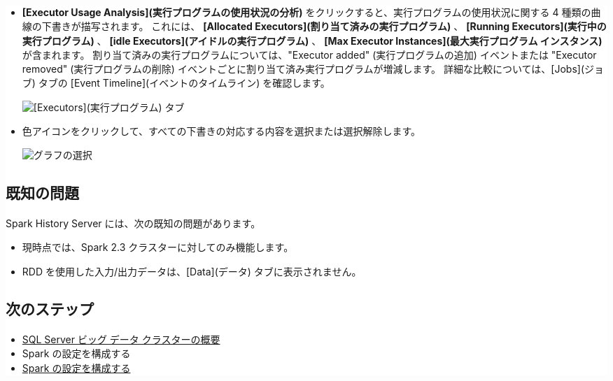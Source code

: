 + **[Executor Usage Analysis]\(実行プログラムの使用状況の分析\)** をクリックすると、実行プログラムの使用状況に関する 4 種類の曲線の下書きが描写されます。 これには、 **[Allocated Executors]\(割り当て済みの実行プログラム\)** 、 **[Running Executors]\(実行中の実行プログラム\)** 、 **[idle Executors]\(アイドルの実行プログラム\)** 、 **[Max Executor Instances]\(最大実行プログラム インスタンス\)** が含まれます。 割り当て済みの実行プログラムについては、"Executor added" (実行プログラムの追加) イベントまたは "Executor removed" (実行プログラムの削除) イベントごとに割り当て済み実行プログラムが増減します。 詳細な比較については、[Jobs]\(ジョブ\) タブの [Event Timeline]\(イベントのタイムライン\) を確認します。

    ![[Executors]\(実行プログラム\) タブ](./media/apache-azure-spark-history-server/sparkui-diagnosis-executors.png)

+ 色アイコンをクリックして、すべての下書きの対応する内容を選択または選択解除します。

    ![グラフの選択](./media/apache-azure-spark-history-server/sparkui-diagnosis-select-chart.png)


## <a name="known-issues"></a>既知の問題
Spark History Server には、次の既知の問題があります。

+ 現時点では、Spark 2.3 クラスターに対してのみ機能します。

+ RDD を使用した入力/出力データは、[Data]\(データ\) タブに表示されません。

## <a name="next-steps"></a>次のステップ

* [SQL Server ビッグ データ クラスターの概要](../big-data-cluster/deploy-get-started.md)
* Spark の設定を構成する
* [Spark の設定を構成する](/azure/hdinsight/spark/apache-spark-settings/)
